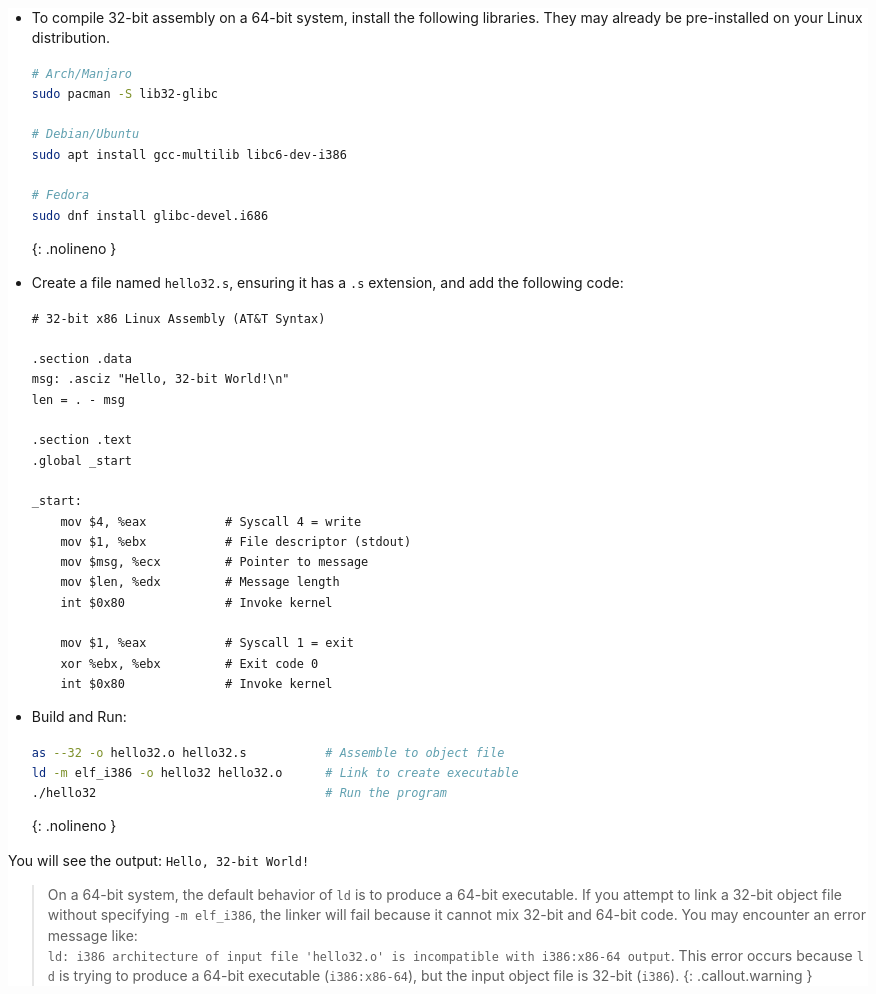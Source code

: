 - To compile 32-bit assembly on a 64-bit system, install the following libraries. They may already be pre-installed on your Linux distribution.

  ```zsh
  # Arch/Manjaro
  sudo pacman -S lib32-glibc

  # Debian/Ubuntu
  sudo apt install gcc-multilib libc6-dev-i386

  # Fedora
  sudo dnf install glibc-devel.i686
  ```
  {: .nolineno }

- Create a file named `hello32.s`, ensuring it has a `.s` extension, and add the following code:

  ```
  # 32-bit x86 Linux Assembly (AT&T Syntax)

  .section .data
  msg: .asciz "Hello, 32-bit World!\n"
  len = . - msg

  .section .text
  .global _start

  _start:
      mov $4, %eax           # Syscall 4 = write
      mov $1, %ebx           # File descriptor (stdout)
      mov $msg, %ecx         # Pointer to message
      mov $len, %edx         # Message length
      int $0x80              # Invoke kernel

      mov $1, %eax           # Syscall 1 = exit
      xor %ebx, %ebx         # Exit code 0
      int $0x80              # Invoke kernel
  ```

- Build and Run:

  ```zsh
  as --32 -o hello32.o hello32.s           # Assemble to object file
  ld -m elf_i386 -o hello32 hello32.o      # Link to create executable
  ./hello32                                # Run the program
  ```
  {: .nolineno }

You will see the output: `Hello, 32-bit World!`

> On a 64-bit system, the default behavior of `ld` is to produce a 64-bit executable. If you attempt to link a 32-bit object file without specifying `-m elf_i386`, the linker will fail because it cannot mix 32-bit and 64-bit code. You may encounter an error message like: <br>`ld: i386 architecture of input file 'hello32.o' is incompatible with i386:x86-64 output`. This error occurs because `ld` is trying to produce a 64-bit executable (`i386:x86-64`), but the input object file is 32-bit (`i386`).
{: .callout.warning }
